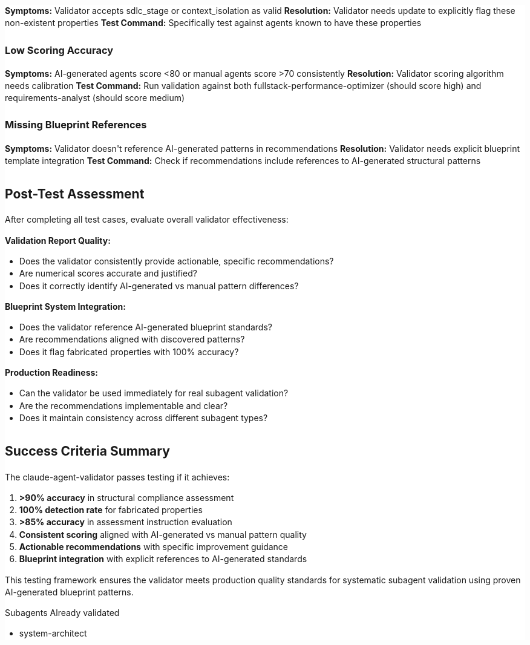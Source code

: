 **Symptoms:** Validator accepts sdlc_stage or context_isolation as valid
**Resolution:** Validator needs update to explicitly flag these non-existent properties
**Test Command:** Specifically test against agents known to have these properties

### Low Scoring Accuracy

**Symptoms:** AI-generated agents score <80 or manual agents score >70 consistently
**Resolution:** Validator scoring algorithm needs calibration
**Test Command:** Run validation against both fullstack-performance-optimizer (should score high) and requirements-analyst (should score medium)

### Missing Blueprint References

**Symptoms:** Validator doesn't reference AI-generated patterns in recommendations
**Resolution:** Validator needs explicit blueprint template integration
**Test Command:** Check if recommendations include references to AI-generated structural patterns

## Post-Test Assessment

After completing all test cases, evaluate overall validator effectiveness:

**Validation Report Quality:**

- Does the validator consistently provide actionable, specific recommendations?
- Are numerical scores accurate and justified?
- Does it correctly identify AI-generated vs manual pattern differences?

**Blueprint System Integration:**

- Does the validator reference AI-generated blueprint standards?
- Are recommendations aligned with discovered patterns?
- Does it flag fabricated properties with 100% accuracy?

**Production Readiness:**

- Can the validator be used immediately for real subagent validation?
- Are the recommendations implementable and clear?
- Does it maintain consistency across different subagent types?

## Success Criteria Summary

The claude-agent-validator passes testing if it achieves:

1. **>90% accuracy** in structural compliance assessment
2. **100% detection rate** for fabricated properties
3. **>85% accuracy** in assessment instruction evaluation
4. **Consistent scoring** aligned with AI-generated vs manual pattern quality
5. **Actionable recommendations** with specific improvement guidance
6. **Blueprint integration** with explicit references to AI-generated standards

This testing framework ensures the validator meets production quality standards for systematic subagent validation using proven AI-generated blueprint patterns.

Subagents Already validated

- system-architect
